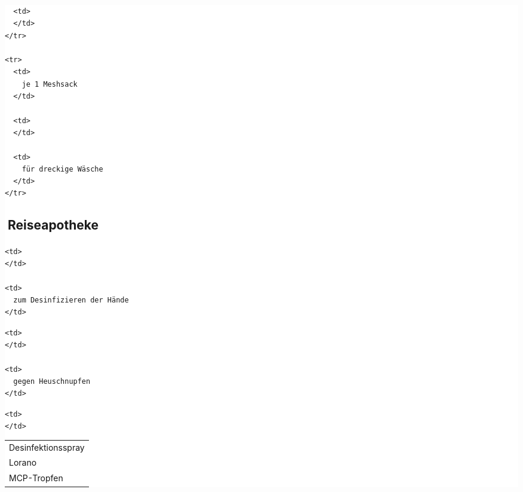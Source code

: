       <td>
      </td>
    </tr>
    
    <tr>
      <td>
        je 1 Meshsack
      </td>
      
      <td>
      </td>
      
      <td>
        für dreckige Wäsche
      </td>
    </tr>
  </table>
</div>

## <span id="Reiseapotheke"> Reiseapotheke</span>

<table border="0">
  <tr>
    <td>
      Desinfektionsspray
    </td>
    
    <td>
    </td>
    
    <td>
      zum Desinfizieren der Hände
    </td>
  </tr>
  
  <tr>
    <td>
      Lorano
    </td>
    
    <td>
    </td>
    
    <td>
      gegen Heuschnupfen
    </td>
  </tr>
  
  <tr>
    <td>
      MCP-Tropfen
    </td>
    
    <td>
    </td>
    